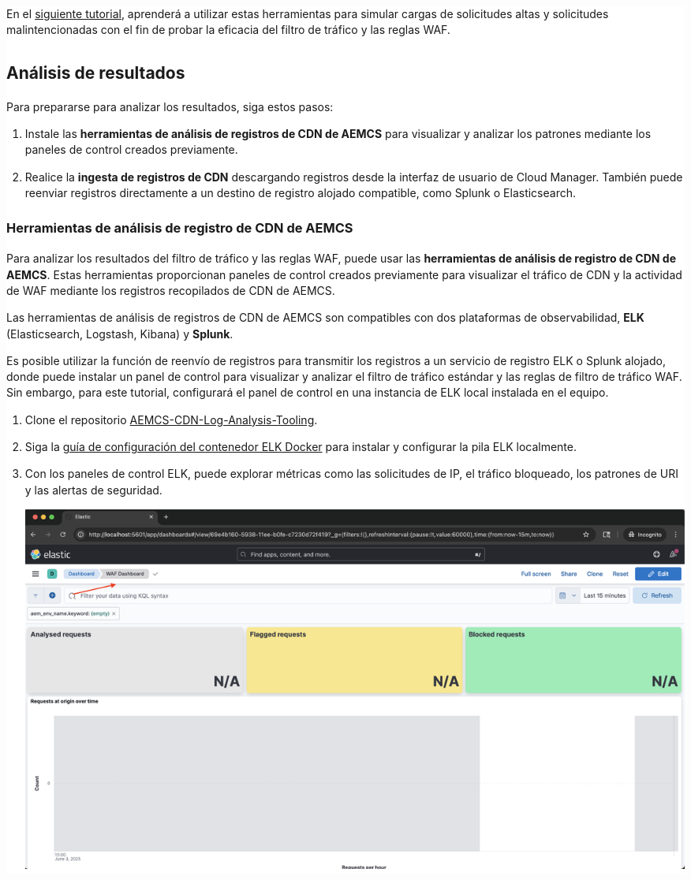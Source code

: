 En el [siguiente tutorial](#next-steps), aprenderá a utilizar estas herramientas para simular cargas de solicitudes altas y solicitudes malintencionadas con el fin de probar la eficacia del filtro de tráfico y las reglas WAF.

## Análisis de resultados

Para prepararse para analizar los resultados, siga estos pasos:

1. Instale las **herramientas de análisis de registros de CDN de AEMCS** para visualizar y analizar los patrones mediante los paneles de control creados previamente.

2. Realice la **ingesta de registros de CDN** descargando registros desde la interfaz de usuario de Cloud Manager. También puede reenviar registros directamente a un destino de registro alojado compatible, como Splunk o Elasticsearch.

### Herramientas de análisis de registro de CDN de AEMCS

Para analizar los resultados del filtro de tráfico y las reglas WAF, puede usar las **herramientas de análisis de registro de CDN de AEMCS**. Estas herramientas proporcionan paneles de control creados previamente para visualizar el tráfico de CDN y la actividad de WAF mediante los registros recopilados de CDN de AEMCS.

Las herramientas de análisis de registros de CDN de AEMCS son compatibles con dos plataformas de observabilidad, **ELK** (Elasticsearch, Logstash, Kibana) y **Splunk**.

Es posible utilizar la función de reenvío de registros para transmitir los registros a un servicio de registro ELK o Splunk alojado, donde puede instalar un panel de control para visualizar y analizar el filtro de tráfico estándar y las reglas de filtro de tráfico WAF. Sin embargo, para este tutorial, configurará el panel de control en una instancia de ELK local instalada en el equipo.

1. Clone el repositorio [AEMCS-CDN-Log-Analysis-Tooling](https://github.com/adobe/AEMCS-CDN-Log-Analysis-Tooling).

2. Siga la [guía de configuración del contenedor ELK Docker](https://github.com/adobe/AEMCS-CDN-Log-Analysis-Tooling/blob/main/ELK/README.md) para instalar y configurar la pila ELK localmente.

3. Con los paneles de control ELK, puede explorar métricas como las solicitudes de IP, el tráfico bloqueado, los patrones de URI y las alertas de seguridad.

   ![Panel de control de reglas de filtro de tráfico ELK](./assets/setup/elk-dashboard.png)
